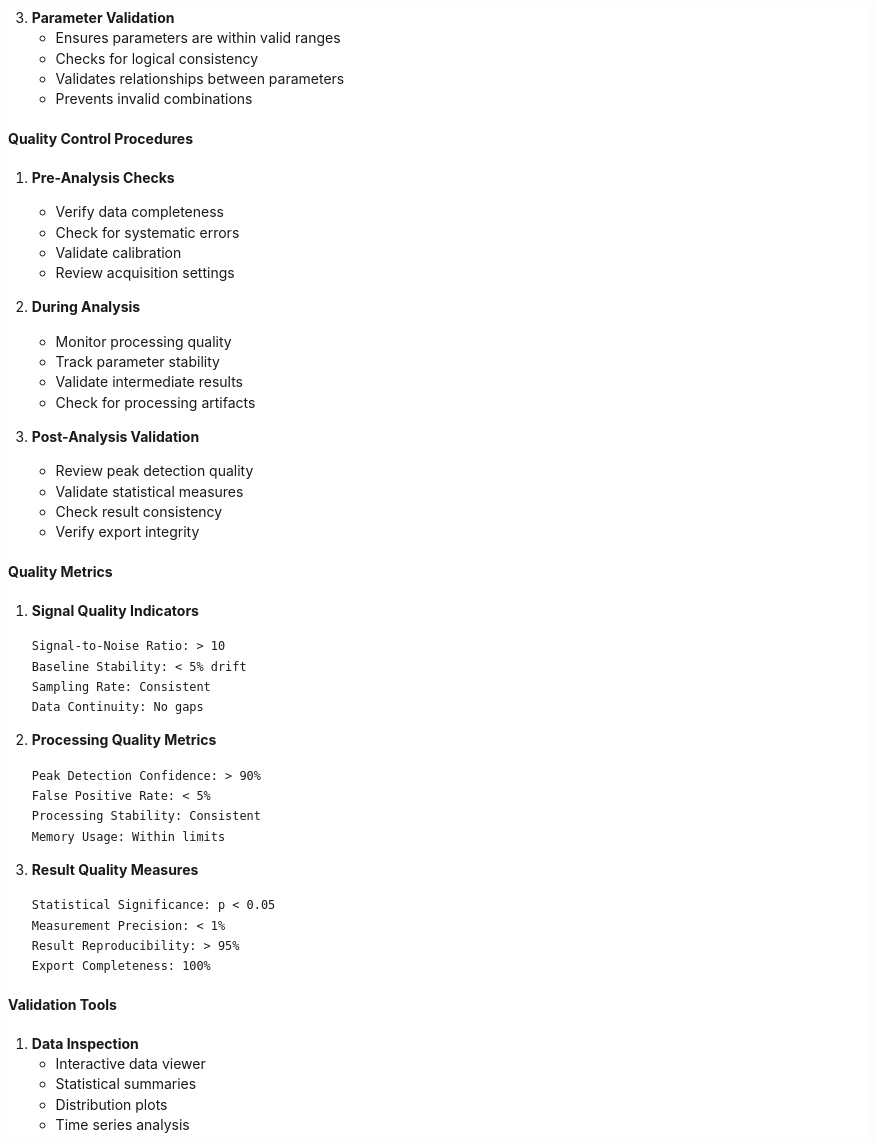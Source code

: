 3. **Parameter Validation**
   - Ensures parameters are within valid ranges
   - Checks for logical consistency
   - Validates relationships between parameters
   - Prevents invalid combinations

#### Quality Control Procedures

1. **Pre-Analysis Checks**
   - Verify data completeness
   - Check for systematic errors
   - Validate calibration
   - Review acquisition settings

2. **During Analysis**
   - Monitor processing quality
   - Track parameter stability
   - Validate intermediate results
   - Check for processing artifacts

3. **Post-Analysis Validation**
   - Review peak detection quality
   - Validate statistical measures
   - Check result consistency
   - Verify export integrity

#### Quality Metrics

1. **Signal Quality Indicators**
   ```
   Signal-to-Noise Ratio: > 10
   Baseline Stability: < 5% drift
   Sampling Rate: Consistent
   Data Continuity: No gaps
   ```

2. **Processing Quality Metrics**
   ```
   Peak Detection Confidence: > 90%
   False Positive Rate: < 5%
   Processing Stability: Consistent
   Memory Usage: Within limits
   ```

3. **Result Quality Measures**
   ```
   Statistical Significance: p < 0.05
   Measurement Precision: < 1%
   Result Reproducibility: > 95%
   Export Completeness: 100%
   ```

#### Validation Tools

1. **Data Inspection**
   - Interactive data viewer
   - Statistical summaries
   - Distribution plots
   - Time series analysis
